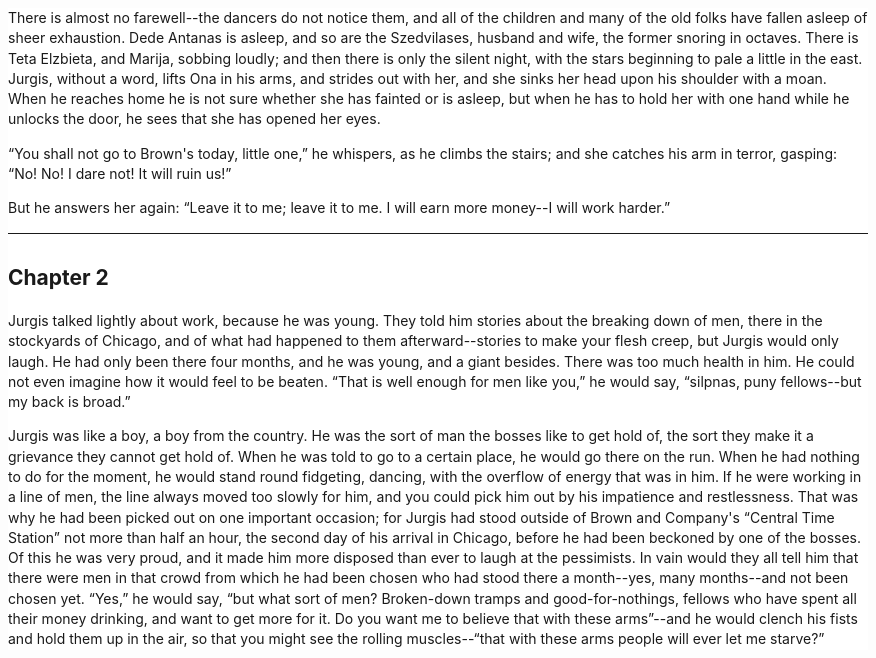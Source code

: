 There is almost no farewell--the dancers do not notice them, and all
of the children and many of the old folks have fallen asleep of sheer
exhaustion. Dede Antanas is asleep, and so are the Szedvilases, husband
and wife, the former snoring in octaves. There is Teta Elzbieta, and
Marija, sobbing loudly; and then there is only the silent night, with
the stars beginning to pale a little in the east. Jurgis, without a
word, lifts Ona in his arms, and strides out with her, and she sinks her
head upon his shoulder with a moan. When he reaches home he is not sure
whether she has fainted or is asleep, but when he has to hold her with
one hand while he unlocks the door, he sees that she has opened her
eyes.

“You shall not go to Brown's today, little one,” he whispers, as he
climbs the stairs; and she catches his arm in terror, gasping: “No! No!
I dare not! It will ruin us!”

But he answers her again: “Leave it to me; leave it to me. I will earn
more money--I will work harder.”



---
## Chapter 2


Jurgis talked lightly about work, because he was young. They told him
stories about the breaking down of men, there in the stockyards of
Chicago, and of what had happened to them afterward--stories to make
your flesh creep, but Jurgis would only laugh. He had only been there
four months, and he was young, and a giant besides. There was too much
health in him. He could not even imagine how it would feel to be beaten.
“That is well enough for men like you,” he would say, “silpnas, puny
fellows--but my back is broad.”

Jurgis was like a boy, a boy from the country. He was the sort of man
the bosses like to get hold of, the sort they make it a grievance they
cannot get hold of. When he was told to go to a certain place, he would
go there on the run. When he had nothing to do for the moment, he would
stand round fidgeting, dancing, with the overflow of energy that was
in him. If he were working in a line of men, the line always moved
too slowly for him, and you could pick him out by his impatience and
restlessness. That was why he had been picked out on one important
occasion; for Jurgis had stood outside of Brown and Company's “Central
Time Station” not more than half an hour, the second day of his arrival
in Chicago, before he had been beckoned by one of the bosses. Of this he
was very proud, and it made him more disposed than ever to laugh at the
pessimists. In vain would they all tell him that there were men in that
crowd from which he had been chosen who had stood there a month--yes,
many months--and not been chosen yet. “Yes,” he would say, “but what
sort of men? Broken-down tramps and good-for-nothings, fellows who have
spent all their money drinking, and want to get more for it. Do you want
me to believe that with these arms”--and he would clench his fists and
hold them up in the air, so that you might see the rolling muscles--“that
with these arms people will ever let me starve?”
